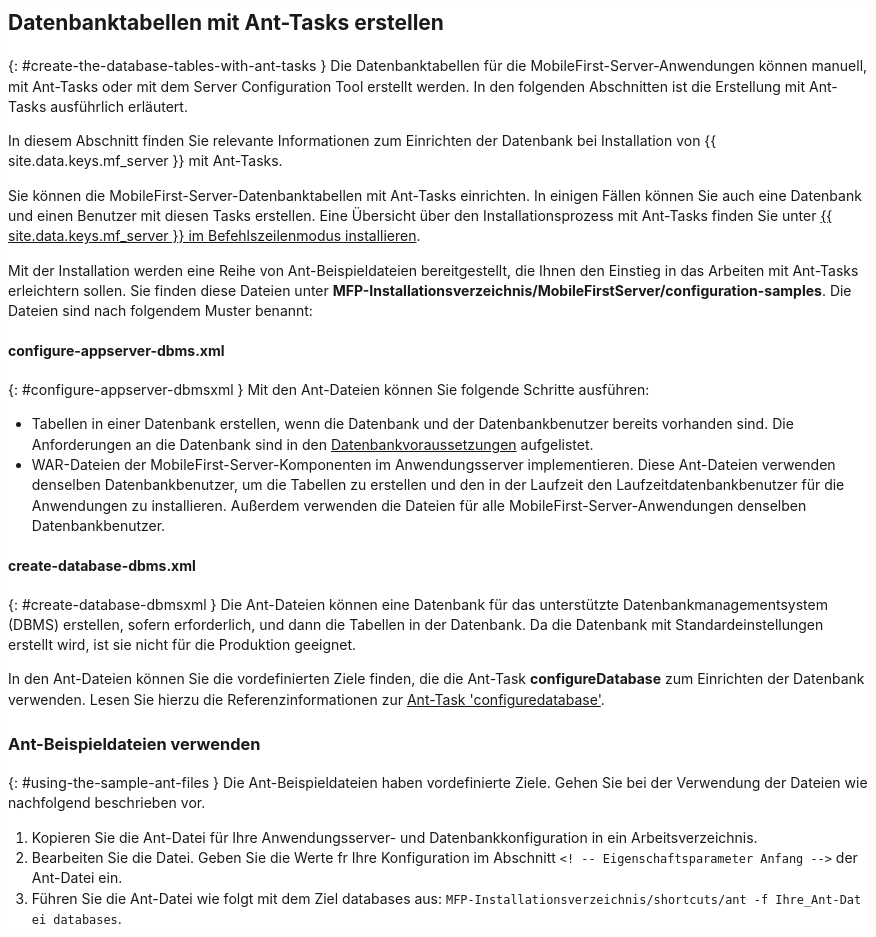 ## Datenbanktabellen mit Ant-Tasks erstellen
{: #create-the-database-tables-with-ant-tasks }
Die Datenbanktabellen für die MobileFirst-Server-Anwendungen können manuell, mit Ant-Tasks oder mit dem
Server Configuration Tool erstellt werden. In den folgenden Abschnitten ist die Erstellung mit Ant-Tasks ausführlich erläutert. 

In diesem Abschnitt finden Sie relevante Informationen zum Einrichten der Datenbank bei Installation von
{{ site.data.keys.mf_server }} mit Ant-Tasks.  

Sie können die MobileFirst-Server-Datenbanktabellen mit Ant-Tasks einrichten. In einigen Fällen können Sie auch eine Datenbank und einen Benutzer mit diesen Tasks erstellen. Eine Übersicht über den Installationsprozess mit Ant-Tasks
finden Sie unter [{{ site.data.keys.mf_server }} im Befehlszeilenmodus installieren](../tutorials/command-line).

Mit der Installation werden eine Reihe von Ant-Beispieldateien bereitgestellt, die Ihnen den Einstieg in das Arbeiten mit Ant-Tasks erleichtern sollen. Sie finden diese Dateien unter **MFP-Installationsverzeichnis/MobileFirstServer/configuration-samples**. Die Dateien sind nach folgendem Muster benannt: 

#### configure-appserver-dbms.xml
{: #configure-appserver-dbmsxml }
Mit den Ant-Dateien können Sie folgende Schritte ausführen: 

* Tabellen in einer Datenbank erstellen, wenn die Datenbank und der Datenbankbenutzer bereits vorhanden sind. Die Anforderungen an die Datenbank sind in den
[Datenbankvoraussetzungen](#database-requirements) aufgelistet.
* WAR-Dateien der MobileFirst-Server-Komponenten im Anwendungsserver implementieren. Diese Ant-Dateien verwenden denselben
Datenbankbenutzer, um die Tabellen zu erstellen und den in der Laufzeit den Laufzeitdatenbankbenutzer für die Anwendungen zu installieren. Außerdem verwenden die Dateien
für alle MobileFirst-Server-Anwendungen denselben Datenbankbenutzer. 

#### create-database-dbms.xml
{: #create-database-dbmsxml }
Die Ant-Dateien können eine Datenbank für das unterstützte Datenbankmanagementsystem (DBMS) erstellen, sofern erforderlich, und dann die Tabellen in der Datenbank. Da die Datenbank mit Standardeinstellungen erstellt wird, ist sie nicht für die
Produktion geeignet. 

In den Ant-Dateien können Sie die vordefinierten Ziele finden, die die Ant-Task **configureDatabase** zum Einrichten der Datenbank verwenden. Lesen Sie hierzu die Referenzinformationen zur
[Ant-Task 'configuredatabase'](../installation-reference/#ant-configuredatabase-task-reference). 

### Ant-Beispieldateien verwenden
{: #using-the-sample-ant-files }
Die Ant-Beispieldateien haben vordefinierte Ziele. Gehen Sie bei der Verwendung der Dateien wie nachfolgend beschrieben vor. 

1. Kopieren Sie die Ant-Datei für Ihre Anwendungsserver- und Datenbankkonfiguration in ein Arbeitsverzeichnis.
2. Bearbeiten Sie die Datei. Geben Sie die Werte fr Ihre Konfiguration im Abschnitt `<! -- Eigenschaftsparameter Anfang -->` der Ant-Datei ein. 
3. Führen Sie die Ant-Datei wie folgt mit dem Ziel databases aus: `MFP-Installationsverzeichnis/shortcuts/ant -f Ihre_Ant-Datei
databases`. 
